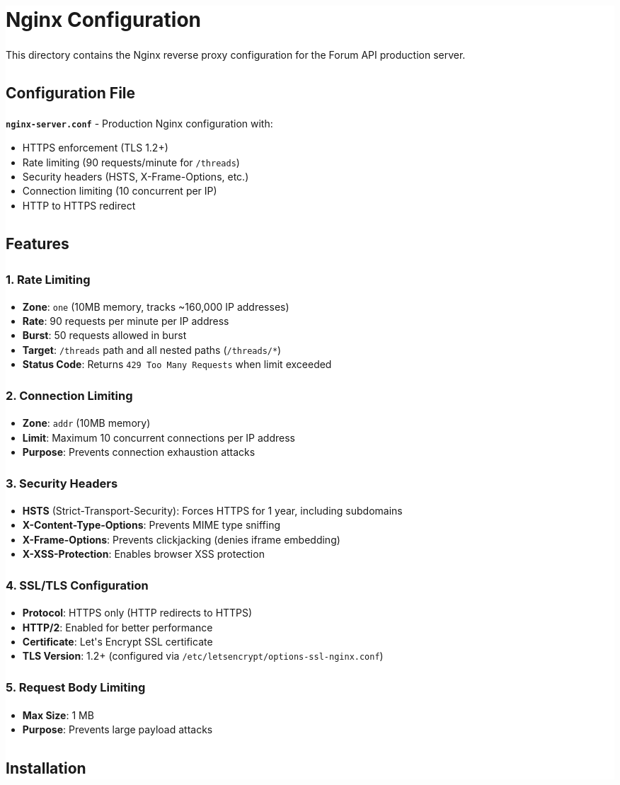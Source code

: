# Nginx Configuration

This directory contains the Nginx reverse proxy configuration for the Forum API production server.

## Configuration File

**`nginx-server.conf`** - Production Nginx configuration with:

- HTTPS enforcement (TLS 1.2+)
- Rate limiting (90 requests/minute for `/threads`)
- Security headers (HSTS, X-Frame-Options, etc.)
- Connection limiting (10 concurrent per IP)
- HTTP to HTTPS redirect

## Features

### 1. Rate Limiting

- **Zone**: `one` (10MB memory, tracks ~160,000 IP addresses)
- **Rate**: 90 requests per minute per IP address
- **Burst**: 50 requests allowed in burst
- **Target**: `/threads` path and all nested paths (`/threads/*`)
- **Status Code**: Returns `429 Too Many Requests` when limit exceeded

### 2. Connection Limiting

- **Zone**: `addr` (10MB memory)
- **Limit**: Maximum 10 concurrent connections per IP address
- **Purpose**: Prevents connection exhaustion attacks

### 3. Security Headers

- **HSTS** (Strict-Transport-Security): Forces HTTPS for 1 year, including subdomains
- **X-Content-Type-Options**: Prevents MIME type sniffing
- **X-Frame-Options**: Prevents clickjacking (denies iframe embedding)
- **X-XSS-Protection**: Enables browser XSS protection

### 4. SSL/TLS Configuration

- **Protocol**: HTTPS only (HTTP redirects to HTTPS)
- **HTTP/2**: Enabled for better performance
- **Certificate**: Let's Encrypt SSL certificate
- **TLS Version**: 1.2+ (configured via `/etc/letsencrypt/options-ssl-nginx.conf`)

### 5. Request Body Limiting

- **Max Size**: 1 MB
- **Purpose**: Prevents large payload attacks

## Installation
